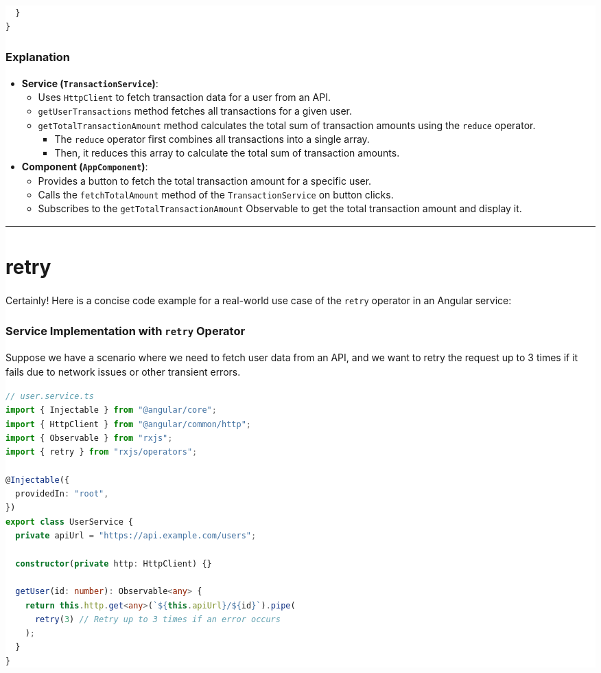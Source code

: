 ```typescript
  }
}
```

### Explanation

- **Service (`TransactionService`)**:
  - Uses `HttpClient` to fetch transaction data for a user from an API.
  - `getUserTransactions` method fetches all transactions for a given user.
  - `getTotalTransactionAmount` method calculates the total sum of transaction amounts using the `reduce` operator.
    - The `reduce` operator first combines all transactions into a single array.
    - Then, it reduces this array to calculate the total sum of transaction amounts.
- **Component (`AppComponent`)**:
  - Provides a button to fetch the total transaction amount for a specific user.
  - Calls the `fetchTotalAmount` method of the `TransactionService` on button clicks.
  - Subscribes to the `getTotalTransactionAmount` Observable to get the total transaction amount and display it.

---

# retry

Certainly! Here is a concise code example for a real-world use case of the `retry` operator in an Angular service:

### Service Implementation with `retry` Operator

Suppose we have a scenario where we need to fetch user data from an API, and we want to retry the request up to 3 times if it fails due to network issues or other transient errors.

```typescript
// user.service.ts
import { Injectable } from "@angular/core";
import { HttpClient } from "@angular/common/http";
import { Observable } from "rxjs";
import { retry } from "rxjs/operators";

@Injectable({
  providedIn: "root",
})
export class UserService {
  private apiUrl = "https://api.example.com/users";

  constructor(private http: HttpClient) {}

  getUser(id: number): Observable<any> {
    return this.http.get<any>(`${this.apiUrl}/${id}`).pipe(
      retry(3) // Retry up to 3 times if an error occurs
    );
  }
}
```
